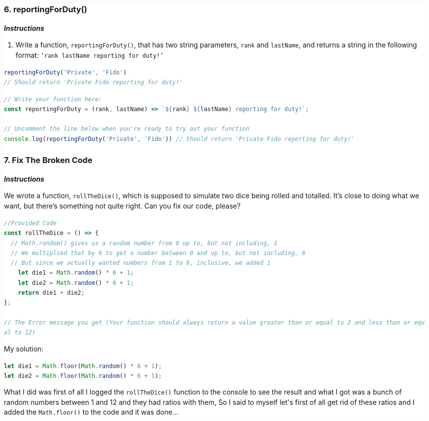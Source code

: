 ### 6. reportingForDuty() ###

**_Instructions_**

1. Write a function, `reportingForDuty()`, that has two string parameters, `rank` and `lastName`, and returns a string in the following format: `‘rank lastName reporting for duty!’`

```js
reportingForDuty('Private', 'Fido')
// Should return 'Private Fido reporting for duty!'
```

```js
// Write your function here:
const reportingForDuty = (rank, lastName) => `${rank} ${lastName} reporting for duty!`;

// Uncomment the line below when you're ready to try out your function
console.log(reportingForDuty('Private', 'Fido')) // Should return 'Private Fido reporting for duty!'

```

### 7. Fix The Broken Code ###

_**Instructions**_

We wrote a function, `rollTheDice()`, which is supposed to simulate two dice being rolled and totalled. It’s close to doing what we want, but there’s something not quite right. Can you fix our code, please?

```js
//Provided Code
const rollTheDice = () => {
  // Math.random() gives us a random number from 0 up to, but not including, 1
  // We multiplied that by 6 to get a number between 0 and up to, but not including, 6
  // But since we actually wanted numbers from 1 to 6, inclusive, we added 1
    let die1 = Math.random() * 6 + 1;
    let die2 = Math.random() * 6 + 1;
    return die1 + die2;
};

// The Error message you get (Your function should always return a value greater than or equal to 2 and less than or equal to 12)
```

My solution:

```js
let die1 = Math.floor(Math.random() * 6 + 1);
let die2 = Math.floor(Math.random() * 6 + 1);
```

What I did was first of all I logged the `rollTheDice()` function to the console to see the result and what I got was a bunch of random numbers between 1 and 12 and they had ratios with them, So I said to myself let's first of all get rid of these ratios and I added the `Math.floor()` to the code and it was done...
